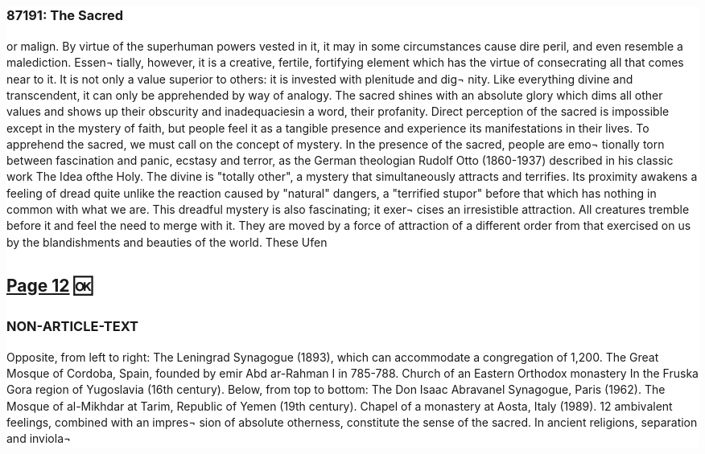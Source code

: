 ### 87191: The Sacred
or malign. By virtue of the superhuman powers
vested in it, it may in some circumstances cause
dire peril, and even resemble a malediction. Essen¬
tially, however, it is a creative, fertile, fortifying
element which has the virtue of consecrating all
that comes near to it. It is not only a value superior
to others: it is invested with plenitude and dig¬
nity. Like everything divine and transcendent, it
can only be apprehended by way of analogy. The
sacred shines with an absolute glory which dims
all other values and shows up their obscurity and
inadequaciesin a word, their profanity.
Direct perception of the sacred is impossible
except in the mystery of faith, but people feel it
as a tangible presence and experience its
manifestations in their lives. To apprehend the
sacred, we must call on the concept of mystery.
In the presence of the sacred, people are emo¬
tionally torn between fascination and panic,
ecstasy and terror, as the German theologian
Rudolf Otto (1860-1937) described in his classic
work The Idea ofthe Holy. The divine is "totally
other", a mystery that simultaneously attracts
and terrifies. Its proximity awakens a feeling of
dread quite unlike the reaction caused by
"natural" dangers, a "terrified stupor" before that
which has nothing in common with what we are.
This dreadful mystery is also fascinating; it exer¬
cises an irresistible attraction. All creatures
tremble before it and feel the need to merge with
it. They are moved by a force of attraction of a
different order from that exercised on us by the
blandishments and beauties of the world. These
Ufen
## [Page 12](https://demo.humlab.umu.se/courier/087205engo.pdf#page=12) 🆗
### NON-ARTICLE-TEXT
Opposite, from left to right:
The Leningrad Synagogue (1893), which can
accommodate a congregation of 1,200.
The Great Mosque of Cordoba, Spain, founded
by emir Abd ar-Rahman I in 785-788.
Church of an Eastern Orthodox monastery In the Fruska
Gora region of Yugoslavia (16th century).
Below, from top to bottom:
The Don Isaac Abravanel Synagogue, Paris (1962).
The Mosque of al-Mikhdar at Tarim, Republic of Yemen
(19th century).
Chapel of a monastery at Aosta, Italy (1989).
12
ambivalent feelings, combined with an impres¬
sion of absolute otherness, constitute the sense
of the sacred.
In ancient religions, separation and inviola¬

